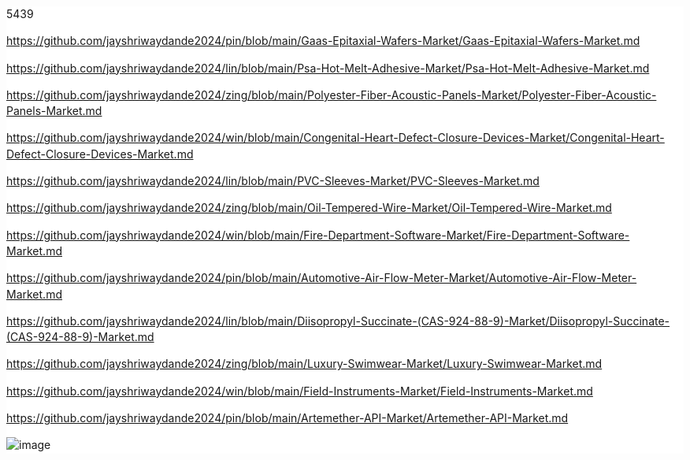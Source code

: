 5439</p><p><a href="https://github.com/jayshriwaydande2024/pin/blob/main/Gaas-Epitaxial-Wafers-Market/Gaas-Epitaxial-Wafers-Market.md">https://github.com/jayshriwaydande2024/pin/blob/main/Gaas-Epitaxial-Wafers-Market/Gaas-Epitaxial-Wafers-Market.md</a></p><p><a href="https://github.com/jayshriwaydande2024/lin/blob/main/Psa-Hot-Melt-Adhesive-Market/Psa-Hot-Melt-Adhesive-Market.md">https://github.com/jayshriwaydande2024/lin/blob/main/Psa-Hot-Melt-Adhesive-Market/Psa-Hot-Melt-Adhesive-Market.md</a></p><p><a href="https://github.com/jayshriwaydande2024/zing/blob/main/Polyester-Fiber-Acoustic-Panels-Market/Polyester-Fiber-Acoustic-Panels-Market.md">https://github.com/jayshriwaydande2024/zing/blob/main/Polyester-Fiber-Acoustic-Panels-Market/Polyester-Fiber-Acoustic-Panels-Market.md</a></p><p><a href="https://github.com/jayshriwaydande2024/win/blob/main/Congenital-Heart-Defect-Closure-Devices-Market/Congenital-Heart-Defect-Closure-Devices-Market.md">https://github.com/jayshriwaydande2024/win/blob/main/Congenital-Heart-Defect-Closure-Devices-Market/Congenital-Heart-Defect-Closure-Devices-Market.md</a></p><p><a href="https://github.com/jayshriwaydande2024/lin/blob/main/PVC-Sleeves-Market/PVC-Sleeves-Market.md">https://github.com/jayshriwaydande2024/lin/blob/main/PVC-Sleeves-Market/PVC-Sleeves-Market.md</a></p><p><a href="https://github.com/jayshriwaydande2024/zing/blob/main/Oil-Tempered-Wire-Market/Oil-Tempered-Wire-Market.md">https://github.com/jayshriwaydande2024/zing/blob/main/Oil-Tempered-Wire-Market/Oil-Tempered-Wire-Market.md</a></p><p><a href="https://github.com/jayshriwaydande2024/win/blob/main/Fire-Department-Software-Market/Fire-Department-Software-Market.md">https://github.com/jayshriwaydande2024/win/blob/main/Fire-Department-Software-Market/Fire-Department-Software-Market.md</a></p><p><a href="https://github.com/jayshriwaydande2024/pin/blob/main/Automotive-Air-Flow-Meter-Market/Automotive-Air-Flow-Meter-Market.md">https://github.com/jayshriwaydande2024/pin/blob/main/Automotive-Air-Flow-Meter-Market/Automotive-Air-Flow-Meter-Market.md</a></p><p><a href="https://github.com/jayshriwaydande2024/lin/blob/main/Diisopropyl-Succinate-(CAS-924-88-9)-Market/Diisopropyl-Succinate-(CAS-924-88-9)-Market.md">https://github.com/jayshriwaydande2024/lin/blob/main/Diisopropyl-Succinate-(CAS-924-88-9)-Market/Diisopropyl-Succinate-(CAS-924-88-9)-Market.md</a></p><p><a href="https://github.com/jayshriwaydande2024/zing/blob/main/Luxury-Swimwear-Market/Luxury-Swimwear-Market.md">https://github.com/jayshriwaydande2024/zing/blob/main/Luxury-Swimwear-Market/Luxury-Swimwear-Market.md</a></p><p><a href="https://github.com/jayshriwaydande2024/win/blob/main/Field-Instruments-Market/Field-Instruments-Market.md">https://github.com/jayshriwaydande2024/win/blob/main/Field-Instruments-Market/Field-Instruments-Market.md</a></p><p><a href="https://github.com/jayshriwaydande2024/pin/blob/main/Artemether-API-Market/Artemether-API-Market.md">https://github.com/jayshriwaydande2024/pin/blob/main/Artemether-API-Market/Artemether-API-Market.md</a></p>
![image](https://github.com/user-attachments/assets/99981c69-ef71-4d94-902b-9a603f5d3f25)
